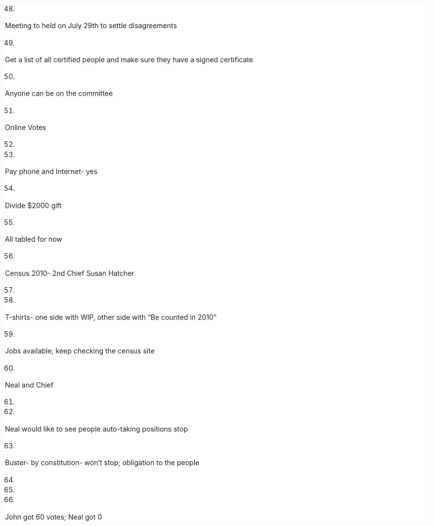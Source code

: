 48.

Meeting to held on July 29th to settle disagreements

49.

Get a list of all certified people and make sure they have a signed certificate

50.

Anyone can be on the committee

51.

Online Votes

52.

53.

Pay phone and Internet- yes

54.

Divide $2000 gift

55.

All tabled for now

56.

Census 2010- 2nd Chief Susan Hatcher

57.

58.

T-shirts- one side with WIP, other side with “Be counted in 2010”

59.

Jobs available; keep checking the census site

60.

Neal and Chief

61.

62.

Neal would like to see people auto-taking positions stop

63.

Buster- by constitution- won’t stop; obligation to the people

64.

  1.

65.

John got 60 votes; Neal got 0
